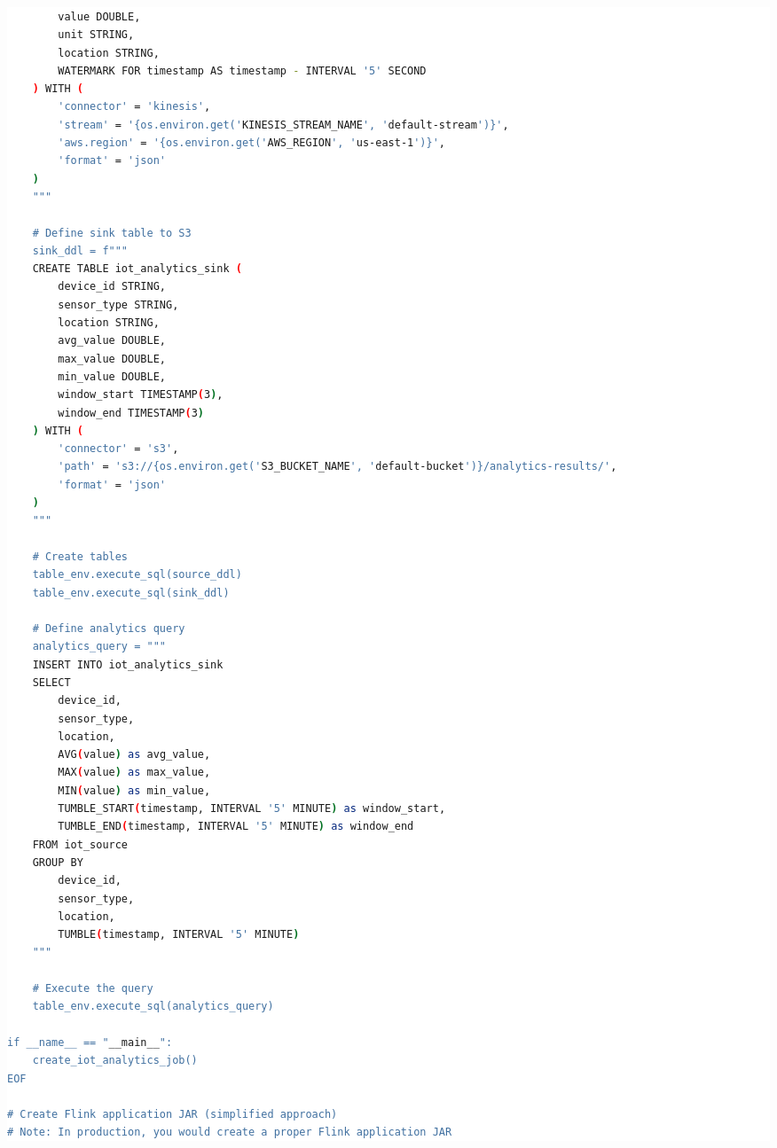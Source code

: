    ```bash
           value DOUBLE,
           unit STRING,
           location STRING,
           WATERMARK FOR timestamp AS timestamp - INTERVAL '5' SECOND
       ) WITH (
           'connector' = 'kinesis',
           'stream' = '{os.environ.get('KINESIS_STREAM_NAME', 'default-stream')}',
           'aws.region' = '{os.environ.get('AWS_REGION', 'us-east-1')}',
           'format' = 'json'
       )
       """
       
       # Define sink table to S3
       sink_ddl = f"""
       CREATE TABLE iot_analytics_sink (
           device_id STRING,
           sensor_type STRING,
           location STRING,
           avg_value DOUBLE,
           max_value DOUBLE,
           min_value DOUBLE,
           window_start TIMESTAMP(3),
           window_end TIMESTAMP(3)
       ) WITH (
           'connector' = 's3',
           'path' = 's3://{os.environ.get('S3_BUCKET_NAME', 'default-bucket')}/analytics-results/',
           'format' = 'json'
       )
       """
       
       # Create tables
       table_env.execute_sql(source_ddl)
       table_env.execute_sql(sink_ddl)
       
       # Define analytics query
       analytics_query = """
       INSERT INTO iot_analytics_sink
       SELECT 
           device_id,
           sensor_type,
           location,
           AVG(value) as avg_value,
           MAX(value) as max_value,
           MIN(value) as min_value,
           TUMBLE_START(timestamp, INTERVAL '5' MINUTE) as window_start,
           TUMBLE_END(timestamp, INTERVAL '5' MINUTE) as window_end
       FROM iot_source
       GROUP BY 
           device_id,
           sensor_type,
           location,
           TUMBLE(timestamp, INTERVAL '5' MINUTE)
       """
       
       # Execute the query
       table_env.execute_sql(analytics_query)
   
   if __name__ == "__main__":
       create_iot_analytics_job()
   EOF
   
   # Create Flink application JAR (simplified approach)
   # Note: In production, you would create a proper Flink application JAR
   ```